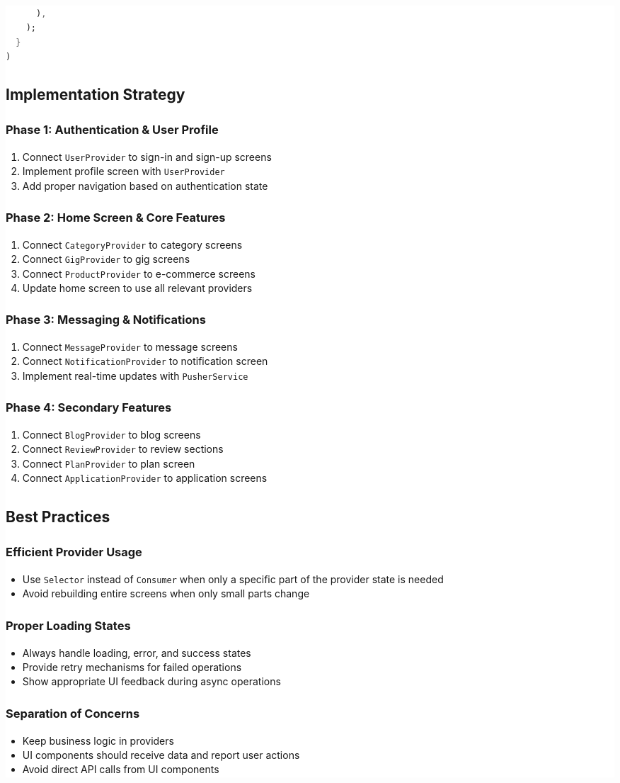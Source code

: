   ```dart
        ),
      );
    }
  )
  ```

## Implementation Strategy

### Phase 1: Authentication & User Profile
1. Connect `UserProvider` to sign-in and sign-up screens
2. Implement profile screen with `UserProvider`
3. Add proper navigation based on authentication state

### Phase 2: Home Screen & Core Features
1. Connect `CategoryProvider` to category screens
2. Connect `GigProvider` to gig screens
3. Connect `ProductProvider` to e-commerce screens
4. Update home screen to use all relevant providers

### Phase 3: Messaging & Notifications
1. Connect `MessageProvider` to message screens
2. Connect `NotificationProvider` to notification screen
3. Implement real-time updates with `PusherService`

### Phase 4: Secondary Features
1. Connect `BlogProvider` to blog screens
2. Connect `ReviewProvider` to review sections
3. Connect `PlanProvider` to plan screen
4. Connect `ApplicationProvider` to application screens

## Best Practices

### Efficient Provider Usage
- Use `Selector` instead of `Consumer` when only a specific part of the provider state is needed
- Avoid rebuilding entire screens when only small parts change

### Proper Loading States
- Always handle loading, error, and success states
- Provide retry mechanisms for failed operations
- Show appropriate UI feedback during async operations

### Separation of Concerns
- Keep business logic in providers
- UI components should receive data and report user actions
- Avoid direct API calls from UI components
